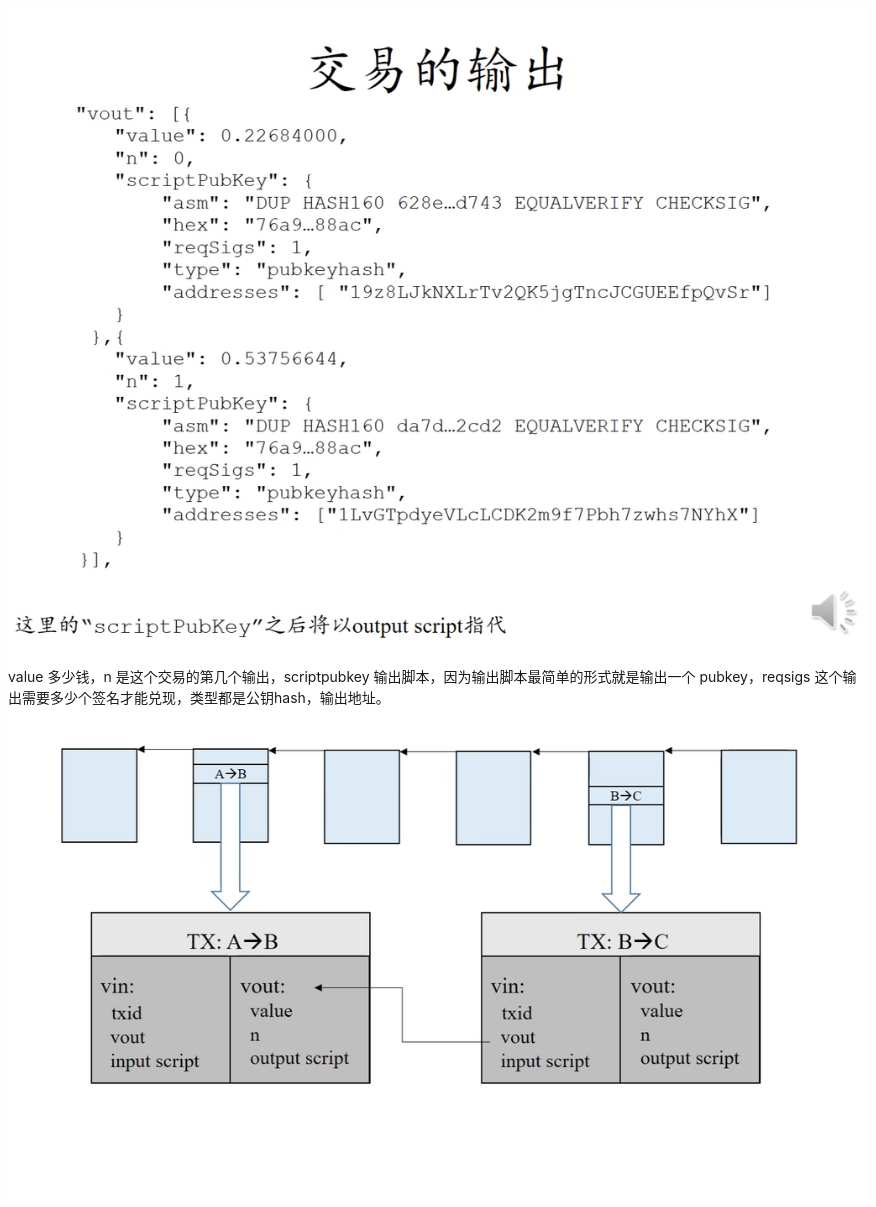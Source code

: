 ![截屏2024-11-25 21.34.52](6-bct%E8%84%9A%E6%9C%AC/%E6%88%AA%E5%B1%8F2024-11-25%2021.34.52.png)

value 多少钱，n 是这个交易的第几个输出，scriptpubkey 输出脚本，因为输出脚本最简单的形式就是输出一个 pubkey，reqsigs 这个输出需要多少个签名才能兑现，类型都是公钥hash，输出地址。

![截屏2024-11-25 21.41.56](6-bct%E8%84%9A%E6%9C%AC/%E6%88%AA%E5%B1%8F2024-11-25%2021.41.56.png)
